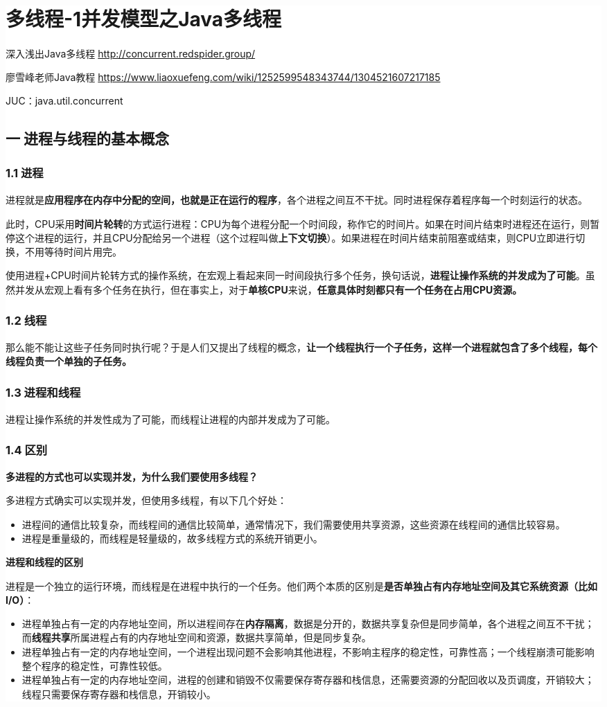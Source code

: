 # 多线程-1并发模型之Java多线程

深入浅出Java多线程 http://concurrent.redspider.group/



廖雪峰老师Java教程 https://www.liaoxuefeng.com/wiki/1252599548343744/1304521607217185



JUC：java.util.concurrent



## 一 进程与线程的基本概念



### 1.1 进程

进程就是**应用程序在内存中分配的空间，也就是正在运行的程序**，各个进程之间互不干扰。同时进程保存着程序每一个时刻运行的状态。



此时，CPU采用**时间片轮转**的方式运行进程：CPU为每个进程分配一个时间段，称作它的时间片。如果在时间片结束时进程还在运行，则暂停这个进程的运行，并且CPU分配给另一个进程（这个过程叫做**上下文切换**）。如果进程在时间片结束前阻塞或结束，则CPU立即进行切换，不用等待时间片用完。



使用进程+CPU时间片轮转方式的操作系统，在宏观上看起来同一时间段执行多个任务，换句话说，**进程让操作系统的并发成为了可能**。虽然并发从宏观上看有多个任务在执行，但在事实上，对于**单核CPU**来说，**任意具体时刻都只有一个任务在占用CPU资源。**



### 1.2 线程

那么能不能让这些子任务同时执行呢？于是人们又提出了线程的概念，**让一个线程执行一个子任务，这样一个进程就包含了多个线程，每个线程负责一个单独的子任务。**



### 1.3 进程和线程

进程让操作系统的并发性成为了可能，而线程让进程的内部并发成为了可能。



### 1.4 区别

**多进程的方式也可以实现并发，为什么我们要使用多线程？**

多进程方式确实可以实现并发，但使用多线程，有以下几个好处：

- 进程间的通信比较复杂，而线程间的通信比较简单，通常情况下，我们需要使用共享资源，这些资源在线程间的通信比较容易。
- 进程是重量级的，而线程是轻量级的，故多线程方式的系统开销更小。



**进程和线程的区别**

进程是一个独立的运行环境，而线程是在进程中执行的一个任务。他们两个本质的区别是**是否单独占有内存地址空间及其它系统资源（比如I/O）**：

- 进程单独占有一定的内存地址空间，所以进程间存在**内存隔离**，数据是分开的，数据共享复杂但是同步简单，各个进程之间互不干扰；而**线程共享**所属进程占有的内存地址空间和资源，数据共享简单，但是同步复杂。
- 进程单独占有一定的内存地址空间，一个进程出现问题不会影响其他进程，不影响主程序的稳定性，可靠性高；一个线程崩溃可能影响整个程序的稳定性，可靠性较低。
- 进程单独占有一定的内存地址空间，进程的创建和销毁不仅需要保存寄存器和栈信息，还需要资源的分配回收以及页调度，开销较大；线程只需要保存寄存器和栈信息，开销较小。
